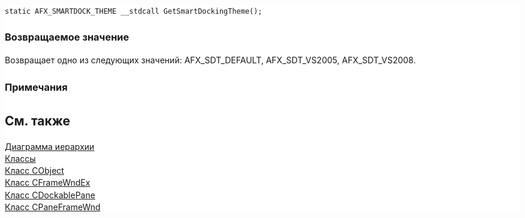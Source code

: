 ```  
static AFX_SMARTDOCK_THEME __stdcall GetSmartDockingTheme();
```  
  
### <a name="return-value"></a>Возвращаемое значение  
 Возвращает одно из следующих значений: AFX_SDT_DEFAULT, AFX_SDT_VS2005, AFX_SDT_VS2008.  
  
### <a name="remarks"></a>Примечания  
  
## <a name="see-also"></a>См. также  
 [Диаграмма иерархии](../../mfc/hierarchy-chart.md)   
 [Классы](../../mfc/reference/mfc-classes.md)   
 [Класс CObject](../../mfc/reference/cobject-class.md)   
 [Класс CFrameWndEx](../../mfc/reference/cframewndex-class.md)   
 [Класс CDockablePane](../../mfc/reference/cdockablepane-class.md)   
 [Класс CPaneFrameWnd](../../mfc/reference/cpaneframewnd-class.md)
